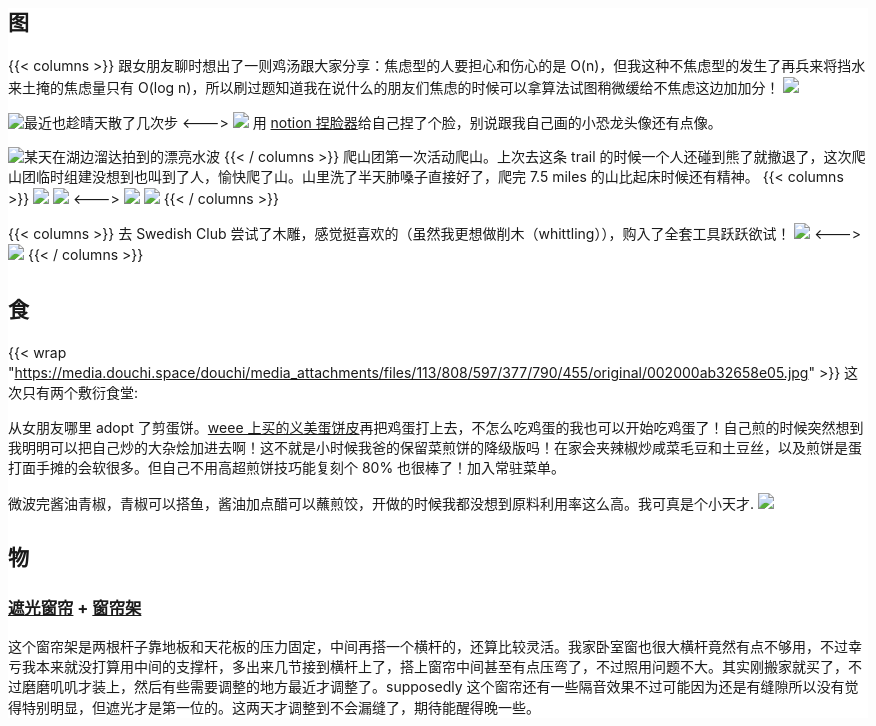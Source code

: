 ## 图
{{< columns >}}
跟女朋友聊时想出了一则鸡汤跟大家分享：焦虑型的人要担心和伤心的是 O(n)，但我这种不焦虑型的发生了再兵来将挡水来土掩的焦虑量只有 O(log n)，所以刷过题知道我在说什么的朋友们焦虑的时候可以拿算法试图稍微缓给不焦虑这边加加分！
![](https://media.douchi.space/douchi/media_attachments/files/113/788/519/321/497/666/original/71986c8b78e62b37.png)

![最近也趁晴天散了几次步](https://media.douchi.space/douchi/media_attachments/files/113/797/175/128/274/181/original/3fca41d5948787a4.jpg)
<--->
![](https://media.douchi.space/douchi/media_attachments/files/113/801/161/122/238/108/original/7a23faa50f5253fc.png)
用 [notion 捏脸器](https://t.me/mtfront/3747)给自己捏了个脸，别说跟我自己画的小恐龙头像还有点像。

![某天在湖边溜达拍到的漂亮水波](https://media.douchi.space/douchi/media_attachments/files/113/801/046/801/954/772/original/4385d7f22f3d7de3.jpg)
{{< / columns >}}
爬山团第一次活动爬山。上次去这条 trail 的时候一个人还碰到熊了就撤退了，这次爬山团临时组建没想到也叫到了人，愉快爬了山。山里洗了半天肺嗓子直接好了，爬完 7.5 miles 的山比起床时候还有精神。
{{< columns >}}
![](https://media.douchi.space/douchi/media_attachments/files/113/812/645/315/900/647/original/ecdcb774d8663a3d.png)
![](https://media.douchi.space/douchi/media_attachments/files/113/812/646/448/690/386/original/78589eb87edec7cd.png)
<--->
![](https://media.douchi.space/douchi/media_attachments/files/113/812/647/925/742/817/original/15b1b763bf48f88e.png)
![](https://media.douchi.space/douchi/media_attachments/files/113/812/652/324/841/541/original/9170fbba81af9866.png)
{{< / columns >}}

{{< columns >}}
去 Swedish Club 尝试了木雕，感觉挺喜欢的（虽然我更想做削木（whittling）），购入了全套工具跃跃欲试！
![](https://media.douchi.space/douchi/media_attachments/files/113/817/599/110/439/950/original/a645df46fc4c16dc.jpg)
<--->
![](https://media.douchi.space/douchi/media_attachments/files/113/817/599/085/167/125/original/7c8e0dd63328e48d.jpg)
{{< / columns >}}

## 食
{{< wrap "https://media.douchi.space/douchi/media_attachments/files/113/808/597/377/790/455/original/002000ab32658e05.jpg" >}}
这次只有两个敷衍食堂:

从女朋友哪里 adopt 了剪蛋饼。[weee 上买的义美蛋饼皮](https://www.sayweee.com/zh/product/weee/17915?referral_id=5326510&lang=zh&utm_source=blog.douchi.space)再把鸡蛋打上去，不怎么吃鸡蛋的我也可以开始吃鸡蛋了！自己煎的时候突然想到我明明可以把自己炒的大杂烩加进去啊！这不就是小时候我爸的保留菜煎饼的降级版吗！在家会夹辣椒炒咸菜毛豆和土豆丝，以及煎饼是蛋打面手摊的会软很多。但自己不用高超煎饼技巧能复刻个 80% 也很棒了！加入常驻菜单。

微波完酱油青椒，青椒可以搭鱼，酱油加点醋可以蘸煎饺，开做的时候我都没想到原料利用率这么高。我可真是个小天才.
![](https://media.douchi.space/douchi/media_attachments/files/113/772/472/482/568/461/original/48c8b44708f20ca3.png)


## 物
### [遮光窗帘](https://amzn.to/3WmGSiM) + [窗帘架](https://amzn.to/4gOE71T)
这个窗帘架是两根杆子靠地板和天花板的压力固定，中间再搭一个横杆的，还算比较灵活。我家卧室窗也很大横杆竟然有点不够用，不过幸亏我本来就没打算用中间的支撑杆，多出来几节接到横杆上了，搭上窗帘中间甚至有点压弯了，不过照用问题不大。其实刚搬家就买了，不过磨磨叽叽才装上，然后有些需要调整的地方最近才调整了。supposedly 这个窗帘还有一些隔音效果不过可能因为还是有缝隙所以没有觉得特别明显，但遮光才是第一位的。这两天才调整到不会漏缝了，期待能醒得晚一些。
